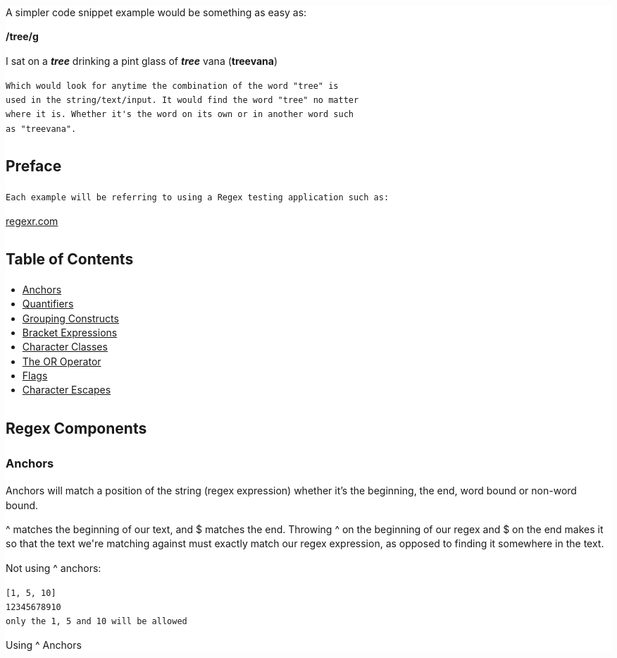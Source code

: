 A simpler code snippet example would be something as easy as:

**/tree/g**

I sat on a **_tree_** drinking a pint glass of **_tree_** vana (**treevana**)

```
Which would look for anytime the combination of the word "tree" is
used in the string/text/input. It would find the word "tree" no matter
where it is. Whether it's the word on its own or in another word such
as "treevana".
```

## Preface

```
Each example will be referring to using a Regex testing application such as:
```

[regexr.com](https://regexr.com/)

## Table of Contents

- [Anchors](#anchors)
- [Quantifiers](#quantifiers)
- [Grouping Constructs](#grouping-constructs)
- [Bracket Expressions](#bracket-expressions)
- [Character Classes](#character-classes)
- [The OR Operator](#the-or-operator)
- [Flags](#flags)
- [Character Escapes](#character-escapes)

## Regex Components

### Anchors

Anchors will match a position of the string (regex expression)
whether it’s the beginning, the end, word bound or non-word bound.

^ matches the beginning of our text, and $ matches the end. Throwing
^ on the beginning of our regex and
$ on the end makes it so that the text we're matching against must
exactly match our regex expression, as opposed to finding it somewhere
in the text.

Not using ^ anchors:

```
[1, 5, 10]
12345678910
only the 1, 5 and 10 will be allowed
```

Using ^ Anchors
